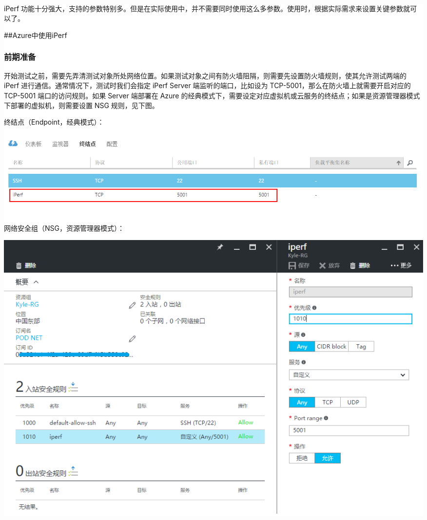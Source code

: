 iPerf 功能十分强大，支持的参数特别多。但是在实际使用中，并不需要同时使用这么多参数。使用时，根据实际需求来设置关键参数就可以了。

##Azure中使用iPerf

### 前期准备

开始测试之前，需要先弄清测试对象所处网络位置。如果测试对象之间有防火墙阻隔，则需要先设置防火墙规则，使其允许测试两端的 iPerf 进行通信。通常情况下，测试时我们会指定 iPerf Server 端监听的端口，比如设为 TCP-5001，那么在防火墙上就需要开启对应的 TCP-5001 端口的访问规则。如果 Server 端部署在 Azure 的经典模式下，需要设定对应虚拟机或云服务的终结点；如果是资源管理器模式下部署的虚拟机，则需要设置 NSG 规则，见下图。

终结点（Endpoint，经典模式）：

![](./media/aog-virtual-network-iperf-bandwidth-test/iperf-endpoint.png)
 
网络安全组（NSG，资源管理器模式）：

![](./media/aog-virtual-network-iperf-bandwidth-test/iperf-nsg.png)
 